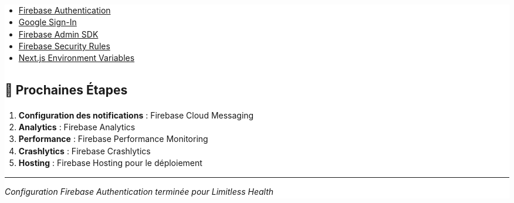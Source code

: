 - [Firebase Authentication](https://firebase.google.com/docs/auth)
- [Google Sign-In](https://firebase.google.com/docs/auth/web/google-signin)
- [Firebase Admin SDK](https://firebase.google.com/docs/admin/setup)
- [Firebase Security Rules](https://firebase.google.com/docs/rules)
- [Next.js Environment Variables](https://nextjs.org/docs/basic-features/environment-variables)

## 🎯 Prochaines Étapes

1. **Configuration des notifications** : Firebase Cloud Messaging
2. **Analytics** : Firebase Analytics
3. **Performance** : Firebase Performance Monitoring
4. **Crashlytics** : Firebase Crashlytics
5. **Hosting** : Firebase Hosting pour le déploiement

---

_Configuration Firebase Authentication terminée pour Limitless Health_
